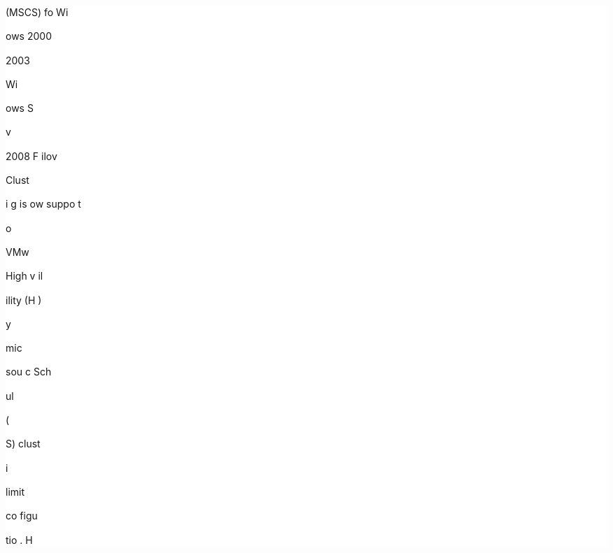 (MSCS) fo
 Wi

ows 2000 


 2003 


 Wi

ows S

v

 2008 F
ilov

 Clust

i
g is 
ow suppo
t

 o
 
 VMw


 High 
v
il

ility (H
) 


 
y

mic 

sou
c
 Sch

ul

 (

S) clust

 i
 
 limit

 co
figu

tio
. H
 
